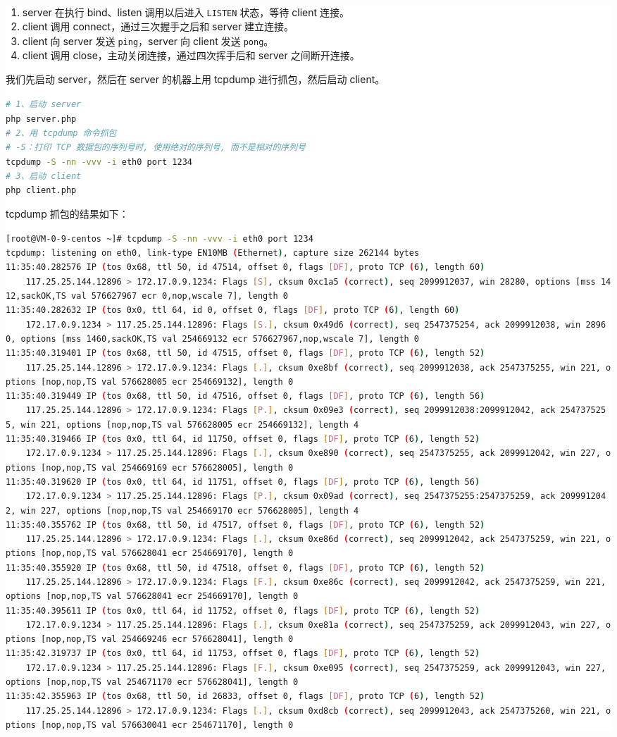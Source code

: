 1. server 在执行 bind、listen 调用以后进入 `LISTEN` 状态，等待 client 连接。
2. client 调用 connect，通过三次握手之后和 server 建立连接。
3. client 向 server 发送 `ping`，server 向 client 发送 `pong`。
4. client 调用 close，主动关闭连接，通过四次挥手后和 server 之间断开连接。

我们先启动 server，然后在 server 的机器上用 tcpdump 进行抓包，然后启动 client。  

```sh
# 1、启动 server
php server.php
# 2、用 tcpdump 命令抓包
# -S：打印 TCP 数据包的序列号时, 使用绝对的序列号, 而不是相对的序列号
tcpdump -S -nn -vvv -i eth0 port 1234
# 3、启动 client
php client.php
```

tcpdump 抓包的结果如下：  

```sh
[root@VM-0-9-centos ~]# tcpdump -S -nn -vvv -i eth0 port 1234
tcpdump: listening on eth0, link-type EN10MB (Ethernet), capture size 262144 bytes
11:35:40.282576 IP (tos 0x68, ttl 50, id 47514, offset 0, flags [DF], proto TCP (6), length 60)
    117.25.25.144.12896 > 172.17.0.9.1234: Flags [S], cksum 0xc1a5 (correct), seq 2099912037, win 28280, options [mss 1412,sackOK,TS val 576627967 ecr 0,nop,wscale 7], length 0
11:35:40.282632 IP (tos 0x0, ttl 64, id 0, offset 0, flags [DF], proto TCP (6), length 60)
    172.17.0.9.1234 > 117.25.25.144.12896: Flags [S.], cksum 0x49d6 (correct), seq 2547375254, ack 2099912038, win 28960, options [mss 1460,sackOK,TS val 254669132 ecr 576627967,nop,wscale 7], length 0
11:35:40.319401 IP (tos 0x68, ttl 50, id 47515, offset 0, flags [DF], proto TCP (6), length 52)
    117.25.25.144.12896 > 172.17.0.9.1234: Flags [.], cksum 0xe8bf (correct), seq 2099912038, ack 2547375255, win 221, options [nop,nop,TS val 576628005 ecr 254669132], length 0
11:35:40.319449 IP (tos 0x68, ttl 50, id 47516, offset 0, flags [DF], proto TCP (6), length 56)
    117.25.25.144.12896 > 172.17.0.9.1234: Flags [P.], cksum 0x09e3 (correct), seq 2099912038:2099912042, ack 2547375255, win 221, options [nop,nop,TS val 576628005 ecr 254669132], length 4
11:35:40.319466 IP (tos 0x0, ttl 64, id 11750, offset 0, flags [DF], proto TCP (6), length 52)
    172.17.0.9.1234 > 117.25.25.144.12896: Flags [.], cksum 0xe890 (correct), seq 2547375255, ack 2099912042, win 227, options [nop,nop,TS val 254669169 ecr 576628005], length 0
11:35:40.319620 IP (tos 0x0, ttl 64, id 11751, offset 0, flags [DF], proto TCP (6), length 56)
    172.17.0.9.1234 > 117.25.25.144.12896: Flags [P.], cksum 0x09ad (correct), seq 2547375255:2547375259, ack 2099912042, win 227, options [nop,nop,TS val 254669170 ecr 576628005], length 4
11:35:40.355762 IP (tos 0x68, ttl 50, id 47517, offset 0, flags [DF], proto TCP (6), length 52)
    117.25.25.144.12896 > 172.17.0.9.1234: Flags [.], cksum 0xe86d (correct), seq 2099912042, ack 2547375259, win 221, options [nop,nop,TS val 576628041 ecr 254669170], length 0
11:35:40.355920 IP (tos 0x68, ttl 50, id 47518, offset 0, flags [DF], proto TCP (6), length 52)
    117.25.25.144.12896 > 172.17.0.9.1234: Flags [F.], cksum 0xe86c (correct), seq 2099912042, ack 2547375259, win 221, options [nop,nop,TS val 576628041 ecr 254669170], length 0
11:35:40.395611 IP (tos 0x0, ttl 64, id 11752, offset 0, flags [DF], proto TCP (6), length 52)
    172.17.0.9.1234 > 117.25.25.144.12896: Flags [.], cksum 0xe81a (correct), seq 2547375259, ack 2099912043, win 227, options [nop,nop,TS val 254669246 ecr 576628041], length 0
11:35:42.319737 IP (tos 0x0, ttl 64, id 11753, offset 0, flags [DF], proto TCP (6), length 52)
    172.17.0.9.1234 > 117.25.25.144.12896: Flags [F.], cksum 0xe095 (correct), seq 2547375259, ack 2099912043, win 227, options [nop,nop,TS val 254671170 ecr 576628041], length 0
11:35:42.355963 IP (tos 0x68, ttl 50, id 26833, offset 0, flags [DF], proto TCP (6), length 52)
    117.25.25.144.12896 > 172.17.0.9.1234: Flags [.], cksum 0xd8cb (correct), seq 2099912043, ack 2547375260, win 221, options [nop,nop,TS val 576630041 ecr 254671170], length 0
```
